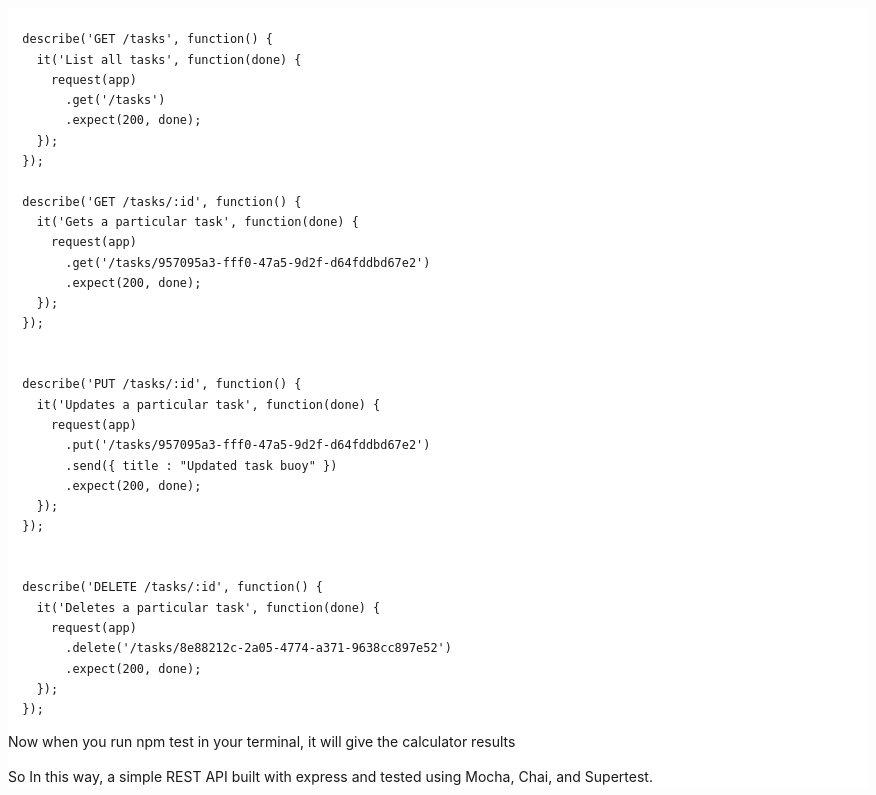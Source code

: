 ```

  describe('GET /tasks', function() {
	it('List all tasks', function(done) {
	  request(app)
		.get('/tasks')
		.expect(200, done);
	});
  });

  describe('GET /tasks/:id', function() {
	it('Gets a particular task', function(done) {
	  request(app)
		.get('/tasks/957095a3-fff0-47a5-9d2f-d64fddbd67e2')
		.expect(200, done);
	});
  });


  describe('PUT /tasks/:id', function() {
	it('Updates a particular task', function(done) {
	  request(app)
		.put('/tasks/957095a3-fff0-47a5-9d2f-d64fddbd67e2')
		.send({ title : "Updated task buoy" })
		.expect(200, done);
	});
  });  


  describe('DELETE /tasks/:id', function() {
	it('Deletes a particular task', function(done) {
	  request(app)
		.delete('/tasks/8e88212c-2a05-4774-a371-9638cc897e52')
		.expect(200, done);
	});
  });

```
Now when you run npm test in your terminal, it will give the calculator results

So In this way, a simple REST API built with express and tested using Mocha, Chai, and Supertest. 

